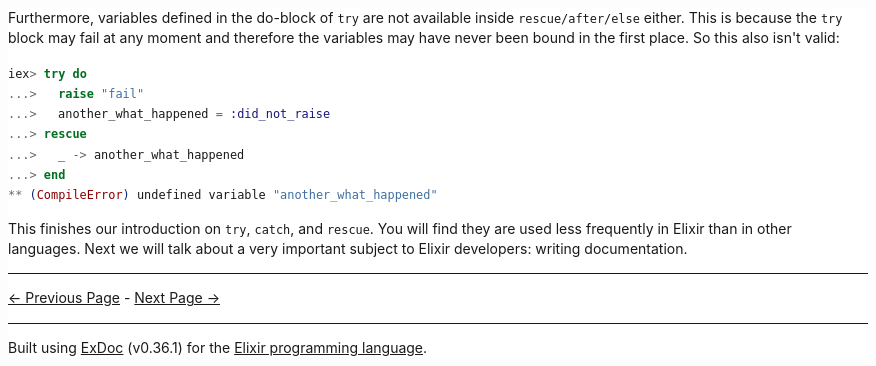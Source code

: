 Furthermore, variables defined in the do-block of `try` are not available inside `rescue/after/else` either. This is because the `try` block may fail at any moment and therefore the variables may have never been bound in the first place. So this also isn't valid:

```elixir
iex> try do
...>   raise "fail"
...>   another_what_happened = :did_not_raise
...> rescue
...>   _ -> another_what_happened
...> end
** (CompileError) undefined variable "another_what_happened"
```

This finishes our introduction on `try`, `catch`, and `rescue`. You will find they are used less frequently in Elixir than in other languages. Next we will talk about a very important subject to Elixir developers: writing documentation.

---
[← Previous Page](sigils.md "Sigils") - [Next Page →](writing-documentation.md "Writing documentation")

---
Built using [ExDoc](https://github.com/elixir-lang/ex_doc "ExDoc") (v0.36.1) for the [Elixir programming language](href="https://elixir-lang.org" "Elixir").
